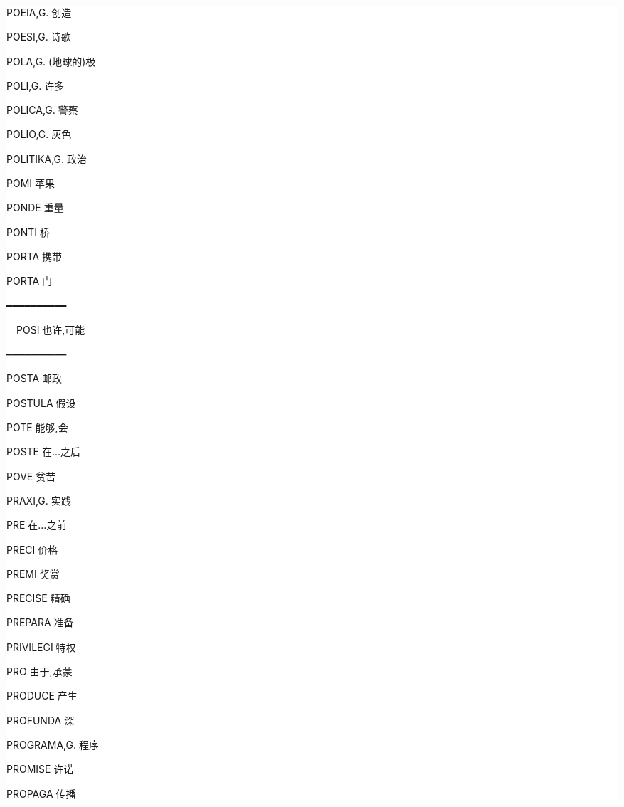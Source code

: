 POEIA,G. 创造

POESI,G. 诗歌

POLA,G. (地球的)极

POLI,G. 许多

POLICA,G. 警察

POLIO,G. 灰色

POLITIKA,G. 政治

POMI 苹果

PONDE 重量

PONTI 桥

PORTA 携带

PORTA 门

━━━━━━━━━━

　POSI 也许,可能　

━━━━━━━━━━

POSTA 邮政

POSTULA 假设

POTE 能够,会

POSTE 在...之后

POVE 贫苦

PRAXI,G. 实践

PRE 在...之前

PRECI 价格

PREMI 奖赏

PRECISE 精确

PREPARA 准备

PRIVILEGI 特权

PRO 由于,承蒙

PRODUCE 产生

PROFUNDA 深

PROGRAMA,G. 程序

PROMISE 许诺

PROPAGA 传播

